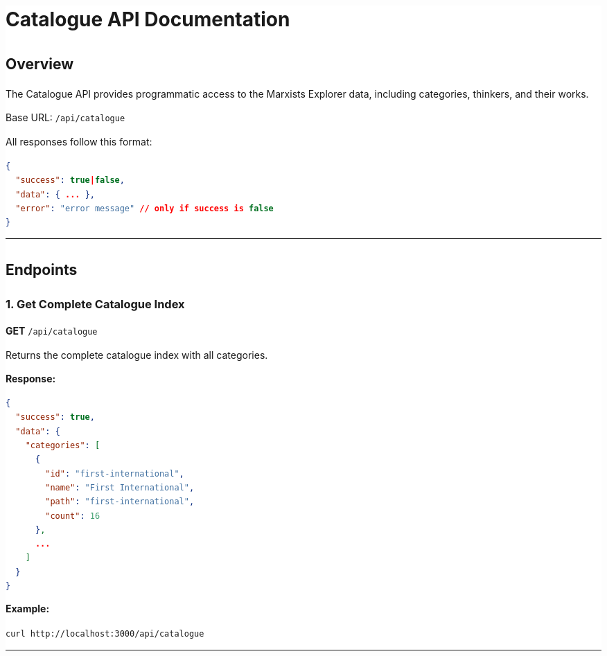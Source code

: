 # Catalogue API Documentation

## Overview

The Catalogue API provides programmatic access to the Marxists Explorer data, including categories, thinkers, and their works.

Base URL: `/api/catalogue`

All responses follow this format:
```json
{
  "success": true|false,
  "data": { ... },
  "error": "error message" // only if success is false
}
```

---

## Endpoints

### 1. Get Complete Catalogue Index

**GET** `/api/catalogue`

Returns the complete catalogue index with all categories.

**Response:**
```json
{
  "success": true,
  "data": {
    "categories": [
      {
        "id": "first-international",
        "name": "First International",
        "path": "first-international",
        "count": 16
      },
      ...
    ]
  }
}
```

**Example:**
```bash
curl http://localhost:3000/api/catalogue
```

---
